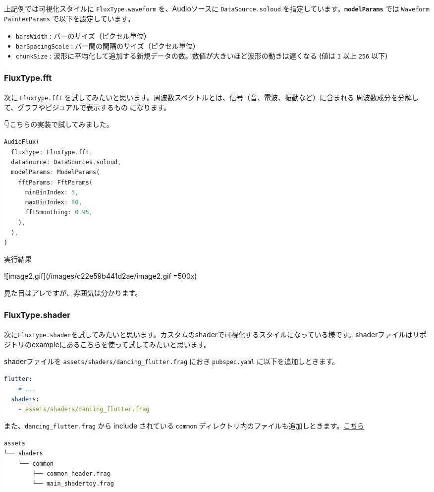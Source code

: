 上記例では可視化スタイルに `FluxType.waveform` を、Audioソースに `DataSource.soloud` を指定しています。**`modelParams`** では `WaveformPainterParams` で以下を設定しています。

- `barsWidth` : バーのサイズ（ピクセル単位）
- `barSpacingScale` : バー間の間隔のサイズ（ピクセル単位）
- `chunkSize` : 波形に平均化して追加する新規データの数。数値が大きいほど波形の動きは遅くなる (値は `1` 以上 `256` 以下)

### FluxType.fft

次に `FluxType.fft` を試してみたいと思います。周波数スペクトルとは、信号（音、電波、振動など）に含まれる 周波数成分を分解して、グラフやビジュアルで表示するもの になります。

👇こちらの実装で試してみました。

```dart
AudioFlux(
  fluxType: FluxType.fft,
  dataSource: DataSources.soloud,
  modelParams: ModelParams(
    fftParams: FftParams(
      minBinIndex: 5,
      maxBinIndex: 80,
      fftSmoothing: 0.95,
    ),
  ),
)
```

実行結果

![image2.gif](/images/c22e59b441d2ae/image2.gif =500x)

見た目はアレですが、雰囲気は分かります。

### FluxType.shader

次に`FluxType.shader`を試してみたいと思います。カスタムのshaderで可視化するスタイルになっている様です。shaderファイルはリポジトリのexampleにある[こちら](https://github.com/alnitak/audio_flux/blob/467aaace626f1d662190cfb9e9205b7acea234cb/example/assets/shaders/dancing_flutter.frag)を使って試してみたいと思います。

shaderファイルを `assets/shaders/dancing_flutter.frag` におき `pubspec.yaml` に以下を追加しときます。

```yaml
flutter:
	# ...
  shaders:
    - assets/shaders/dancing_flutter.frag
```

また、`dancing_flutter.frag` から include されている `common` ディレクトリ内のファイルも追加しときます。[こちら](https://github.com/alnitak/audio_flux/tree/467aaace626f1d662190cfb9e9205b7acea234cb/example/assets/shaders/common)

```
assets
└── shaders
    └── common
        ├── common_header.frag
        └── main_shadertoy.frag
```
